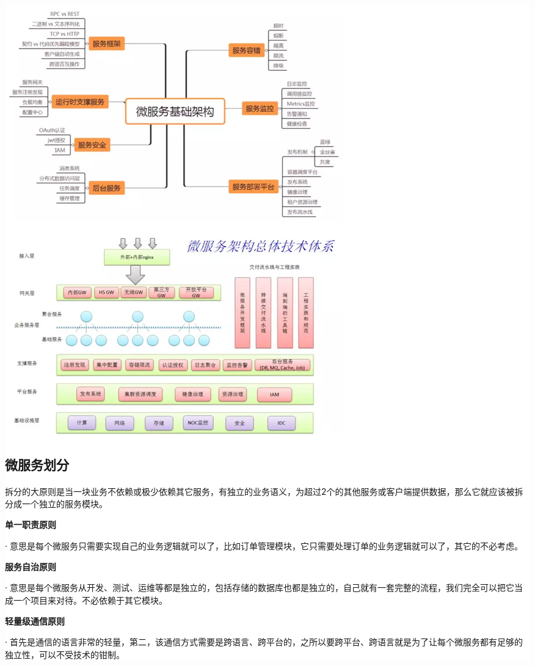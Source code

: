 ![image-20210310153930034](https://raw.githubusercontent.com/li-yuyu/blog/master/img/image-20210310153930034.png)

![image-20210310153937520](https://raw.githubusercontent.com/li-yuyu/blog/master/img/image-20210310153937520.png)

## 微服务划分

拆分的大原则是当一块业务不依赖或极少依赖其它服务，有独立的业务语义，为超过2个的其他服务或客户端提供数据，那么它就应该被拆分成一个独立的服务模块。

**单一职责原则**

·     意思是每个微服务只需要实现自己的业务逻辑就可以了，比如订单管理模块，它只需要处理订单的业务逻辑就可以了，其它的不必考虑。

**服务自治原则**

·     意思是每个微服务从开发、测试、运维等都是独立的，包括存储的数据库也都是独立的，自己就有一套完整的流程，我们完全可以把它当成一个项目来对待。不必依赖于其它模块。

**轻量级通信原则**

·     首先是通信的语言非常的轻量，第二，该通信方式需要是跨语言、跨平台的，之所以要跨平台、跨语言就是为了让每个微服务都有足够的独立性，可以不受技术的钳制。
